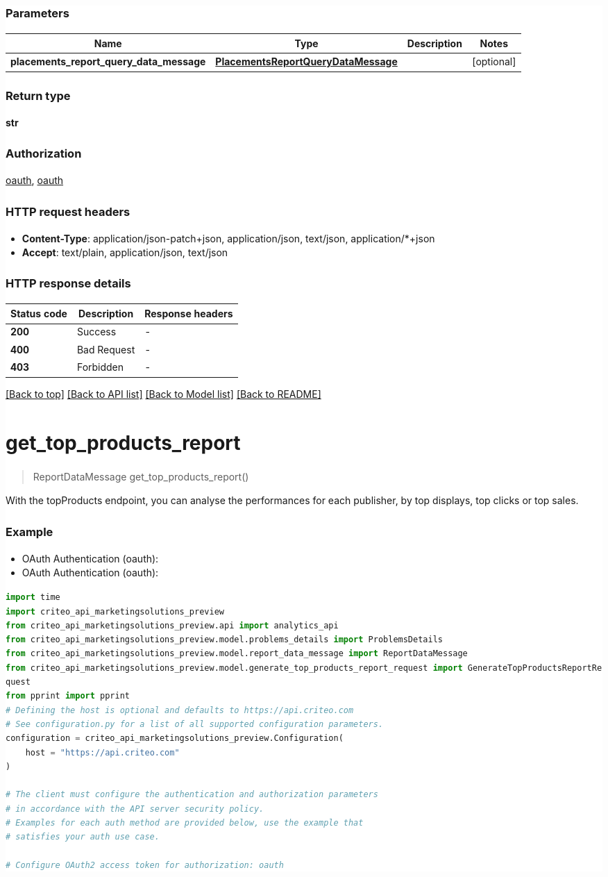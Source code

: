 
### Parameters

Name | Type | Description  | Notes
------------- | ------------- | ------------- | -------------
 **placements_report_query_data_message** | [**PlacementsReportQueryDataMessage**](PlacementsReportQueryDataMessage.md)|  | [optional]

### Return type

**str**

### Authorization

[oauth](../README.md#oauth), [oauth](../README.md#oauth)

### HTTP request headers

 - **Content-Type**: application/json-patch+json, application/json, text/json, application/*+json
 - **Accept**: text/plain, application/json, text/json


### HTTP response details

| Status code | Description | Response headers |
|-------------|-------------|------------------|
**200** | Success |  -  |
**400** | Bad Request |  -  |
**403** | Forbidden |  -  |

[[Back to top]](#) [[Back to API list]](../README.md#documentation-for-api-endpoints) [[Back to Model list]](../README.md#documentation-for-models) [[Back to README]](../README.md)

# **get_top_products_report**
> ReportDataMessage get_top_products_report()



With the topProducts endpoint, you can analyse the performances for each publisher, by top displays, top clicks or top sales.

### Example

* OAuth Authentication (oauth):
* OAuth Authentication (oauth):

```python
import time
import criteo_api_marketingsolutions_preview
from criteo_api_marketingsolutions_preview.api import analytics_api
from criteo_api_marketingsolutions_preview.model.problems_details import ProblemsDetails
from criteo_api_marketingsolutions_preview.model.report_data_message import ReportDataMessage
from criteo_api_marketingsolutions_preview.model.generate_top_products_report_request import GenerateTopProductsReportRequest
from pprint import pprint
# Defining the host is optional and defaults to https://api.criteo.com
# See configuration.py for a list of all supported configuration parameters.
configuration = criteo_api_marketingsolutions_preview.Configuration(
    host = "https://api.criteo.com"
)

# The client must configure the authentication and authorization parameters
# in accordance with the API server security policy.
# Examples for each auth method are provided below, use the example that
# satisfies your auth use case.

# Configure OAuth2 access token for authorization: oauth
```